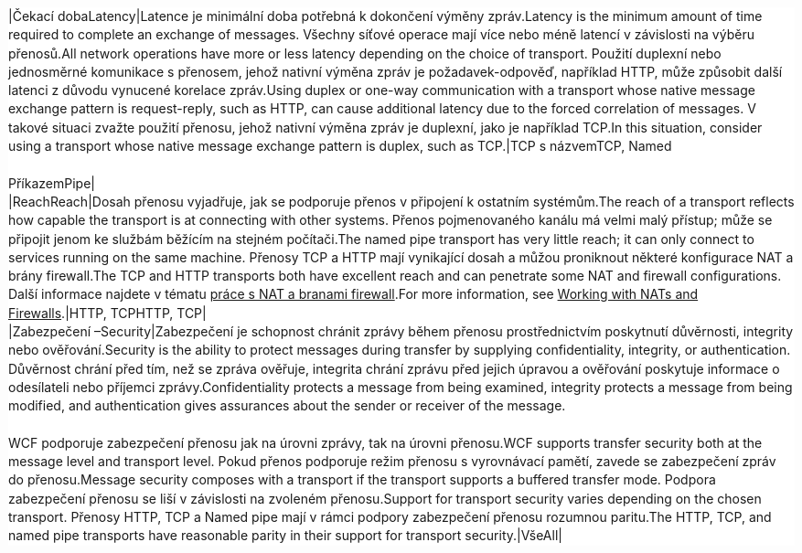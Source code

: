 |<span data-ttu-id="d15d6-176">Čekací doba</span><span class="sxs-lookup"><span data-stu-id="d15d6-176">Latency</span></span>|<span data-ttu-id="d15d6-177">Latence je minimální doba potřebná k dokončení výměny zpráv.</span><span class="sxs-lookup"><span data-stu-id="d15d6-177">Latency is the minimum amount of time required to complete an exchange of messages.</span></span> <span data-ttu-id="d15d6-178">Všechny síťové operace mají více nebo méně latencí v závislosti na výběru přenosů.</span><span class="sxs-lookup"><span data-stu-id="d15d6-178">All network operations have more or less latency depending on the choice of transport.</span></span> <span data-ttu-id="d15d6-179">Použití duplexní nebo jednosměrné komunikace s přenosem, jehož nativní výměna zpráv je požadavek-odpověď, například HTTP, může způsobit další latenci z důvodu vynucené korelace zpráv.</span><span class="sxs-lookup"><span data-stu-id="d15d6-179">Using duplex or one-way communication with a transport whose native message exchange pattern is request-reply, such as HTTP, can cause additional latency due to the forced correlation of messages.</span></span> <span data-ttu-id="d15d6-180">V takové situaci zvažte použití přenosu, jehož nativní výměna zpráv je duplexní, jako je například TCP.</span><span class="sxs-lookup"><span data-stu-id="d15d6-180">In this situation, consider using a transport whose native message exchange pattern is duplex, such as TCP.</span></span>|<span data-ttu-id="d15d6-181">TCP s názvem</span><span class="sxs-lookup"><span data-stu-id="d15d6-181">TCP, Named</span></span><br /><br /> <span data-ttu-id="d15d6-182">Příkazem</span><span class="sxs-lookup"><span data-stu-id="d15d6-182">Pipe</span></span>|  
|<span data-ttu-id="d15d6-183">Reach</span><span class="sxs-lookup"><span data-stu-id="d15d6-183">Reach</span></span>|<span data-ttu-id="d15d6-184">Dosah přenosu vyjadřuje, jak se podporuje přenos v připojení k ostatním systémům.</span><span class="sxs-lookup"><span data-stu-id="d15d6-184">The reach of a transport reflects how capable the transport is at connecting with other systems.</span></span> <span data-ttu-id="d15d6-185">Přenos pojmenovaného kanálu má velmi malý přístup; může se připojit jenom ke službám běžícím na stejném počítači.</span><span class="sxs-lookup"><span data-stu-id="d15d6-185">The named pipe transport has very little reach; it can only connect to services running on the same machine.</span></span> <span data-ttu-id="d15d6-186">Přenosy TCP a HTTP mají vynikající dosah a můžou proniknout některé konfigurace NAT a brány firewall.</span><span class="sxs-lookup"><span data-stu-id="d15d6-186">The TCP and HTTP transports both have excellent reach and can penetrate some NAT and firewall configurations.</span></span> <span data-ttu-id="d15d6-187">Další informace najdete v tématu [práce s NAT a branami firewall](../../../../docs/framework/wcf/feature-details/working-with-nats-and-firewalls.md).</span><span class="sxs-lookup"><span data-stu-id="d15d6-187">For more information, see [Working with NATs and Firewalls](../../../../docs/framework/wcf/feature-details/working-with-nats-and-firewalls.md).</span></span>|<span data-ttu-id="d15d6-188">HTTP, TCP</span><span class="sxs-lookup"><span data-stu-id="d15d6-188">HTTP, TCP</span></span>|  
|<span data-ttu-id="d15d6-189">Zabezpečení –</span><span class="sxs-lookup"><span data-stu-id="d15d6-189">Security</span></span>|<span data-ttu-id="d15d6-190">Zabezpečení je schopnost chránit zprávy během přenosu prostřednictvím poskytnutí důvěrnosti, integrity nebo ověřování.</span><span class="sxs-lookup"><span data-stu-id="d15d6-190">Security is the ability to protect messages during transfer by supplying confidentiality, integrity, or authentication.</span></span> <span data-ttu-id="d15d6-191">Důvěrnost chrání před tím, než se zpráva ověřuje, integrita chrání zprávu před jejich úpravou a ověřování poskytuje informace o odesílateli nebo příjemci zprávy.</span><span class="sxs-lookup"><span data-stu-id="d15d6-191">Confidentiality protects a message from being examined, integrity protects a message from being modified, and authentication gives assurances about the sender or receiver of the message.</span></span><br /><br /> <span data-ttu-id="d15d6-192">WCF podporuje zabezpečení přenosu jak na úrovni zprávy, tak na úrovni přenosu.</span><span class="sxs-lookup"><span data-stu-id="d15d6-192">WCF supports transfer security both at the message level and transport level.</span></span> <span data-ttu-id="d15d6-193">Pokud přenos podporuje režim přenosu s vyrovnávací pamětí, zavede se zabezpečení zpráv do přenosu.</span><span class="sxs-lookup"><span data-stu-id="d15d6-193">Message security composes with a transport if the transport supports a buffered transfer mode.</span></span> <span data-ttu-id="d15d6-194">Podpora zabezpečení přenosu se liší v závislosti na zvoleném přenosu.</span><span class="sxs-lookup"><span data-stu-id="d15d6-194">Support for transport security varies depending on the chosen transport.</span></span> <span data-ttu-id="d15d6-195">Přenosy HTTP, TCP a Named pipe mají v rámci podpory zabezpečení přenosu rozumnou paritu.</span><span class="sxs-lookup"><span data-stu-id="d15d6-195">The HTTP, TCP, and named pipe transports have reasonable parity in their support for transport security.</span></span>|<span data-ttu-id="d15d6-196">Vše</span><span class="sxs-lookup"><span data-stu-id="d15d6-196">All</span></span>|  